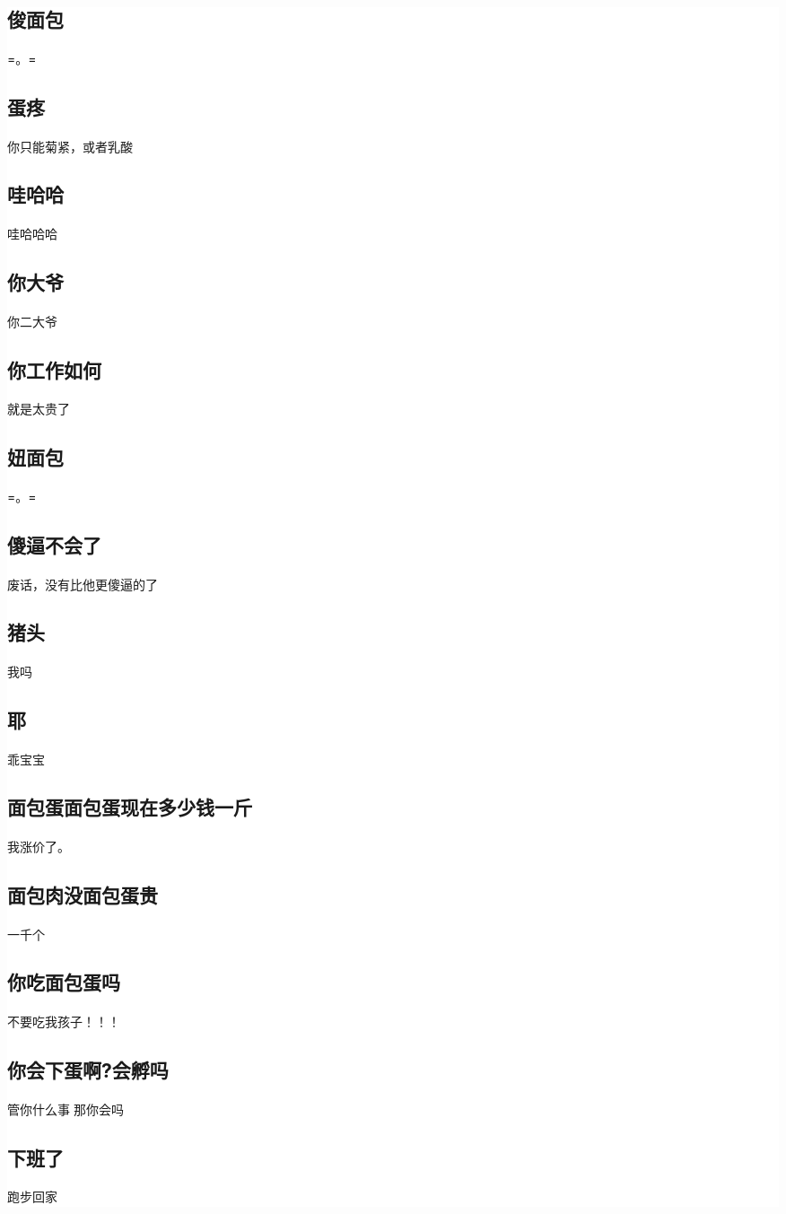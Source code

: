 ## 俊面包
=。=

## 蛋疼
你只能菊紧，或者乳酸

## 哇哈哈
哇哈哈哈

## 你大爷
你二大爷

## 你工作如何
就是太贵了

## 妞面包
=。=

## 傻逼不会了
废话，没有比他更傻逼的了

## 猪头
我吗

## 耶
乖宝宝

## 面包蛋面包蛋现在多少钱一斤
我涨价了。

## 面包肉没面包蛋贵
一千个

## 你吃面包蛋吗
不要吃我孩子！！！

## 你会下蛋啊?会孵吗
管你什么事 那你会吗

## 下班了
跑步回家
